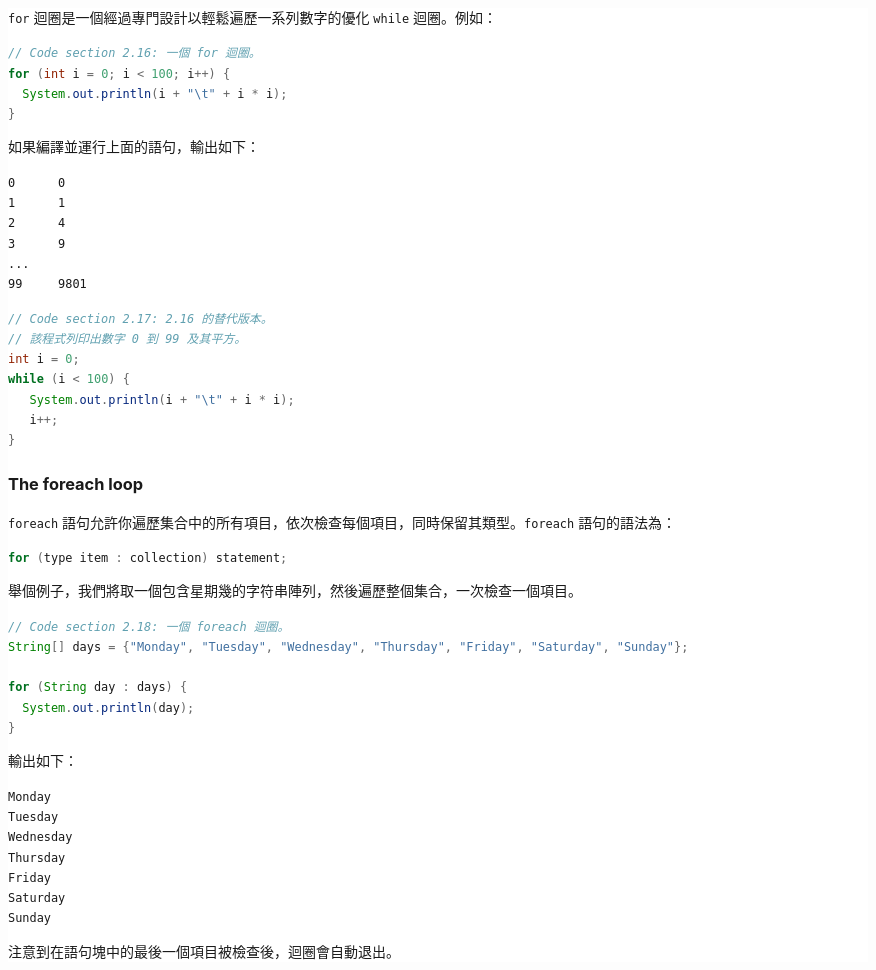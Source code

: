`for` 迴圈是一個經過專門設計以輕鬆遍歷一系列數字的優化 `while` 迴圈。例如：
```java
// Code section 2.16: 一個 for 迴圈。
for (int i = 0; i < 100; i++) {
  System.out.println(i + "\t" + i * i);
}
```
如果編譯並運行上面的語句，輸出如下：
```
0      0
1      1
2      4
3      9
...
99     9801
```
```java
// Code section 2.17: 2.16 的替代版本。
// 該程式列印出數字 0 到 99 及其平方。
int i = 0;
while (i < 100) {
   System.out.println(i + "\t" + i * i);
   i++;
}
```

### The foreach loop
`foreach` 語句允許你遍歷集合中的所有項目，依次檢查每個項目，同時保留其類型。`foreach` 語句的語法為：
```java
for (type item : collection) statement;
```

舉個例子，我們將取一個包含星期幾的字符串陣列，然後遍歷整個集合，一次檢查一個項目。

```java
// Code section 2.18: 一個 foreach 迴圈。
String[] days = {"Monday", "Tuesday", "Wednesday", "Thursday", "Friday", "Saturday", "Sunday"};

for (String day : days) {
  System.out.println(day);
}
```

輸出如下：
```plaintext
Monday
Tuesday
Wednesday
Thursday
Friday
Saturday
Sunday
```
注意到在語句塊中的最後一個項目被檢查後，迴圈會自動退出。
